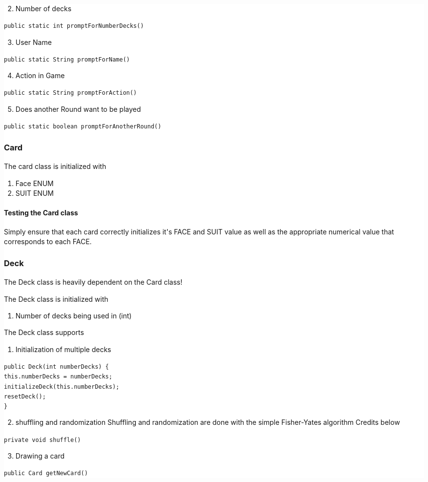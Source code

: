 2. Number of decks
```
public static int promptForNumberDecks()
```

3. User Name
```
public static String promptForName()
```

4. Action in Game
```
public static String promptForAction()
```

5. Does another Round want to be played
```
public static boolean promptForAnotherRound()
```

### Card
The card class is initialized with
1. Face ENUM
2. SUIT ENUM

#### Testing the Card class
Simply ensure that each card correctly initializes it's FACE and SUIT value as well as the appropriate numerical value that corresponds to each FACE.

### Deck
The Deck class is heavily dependent on the Card class!

The Deck class is initialized with
1. Number of decks being used in (int)

The Deck class supports 
1. Initialization of multiple decks
```
public Deck(int numberDecks) {
this.numberDecks = numberDecks;
initializeDeck(this.numberDecks);
resetDeck();
}
```

2. shuffling and randomization
Shuffling and randomization are done with the simple Fisher-Yates algorithm
Credits below
```
private void shuffle()
```

3. Drawing a card
```
public Card getNewCard()
```
